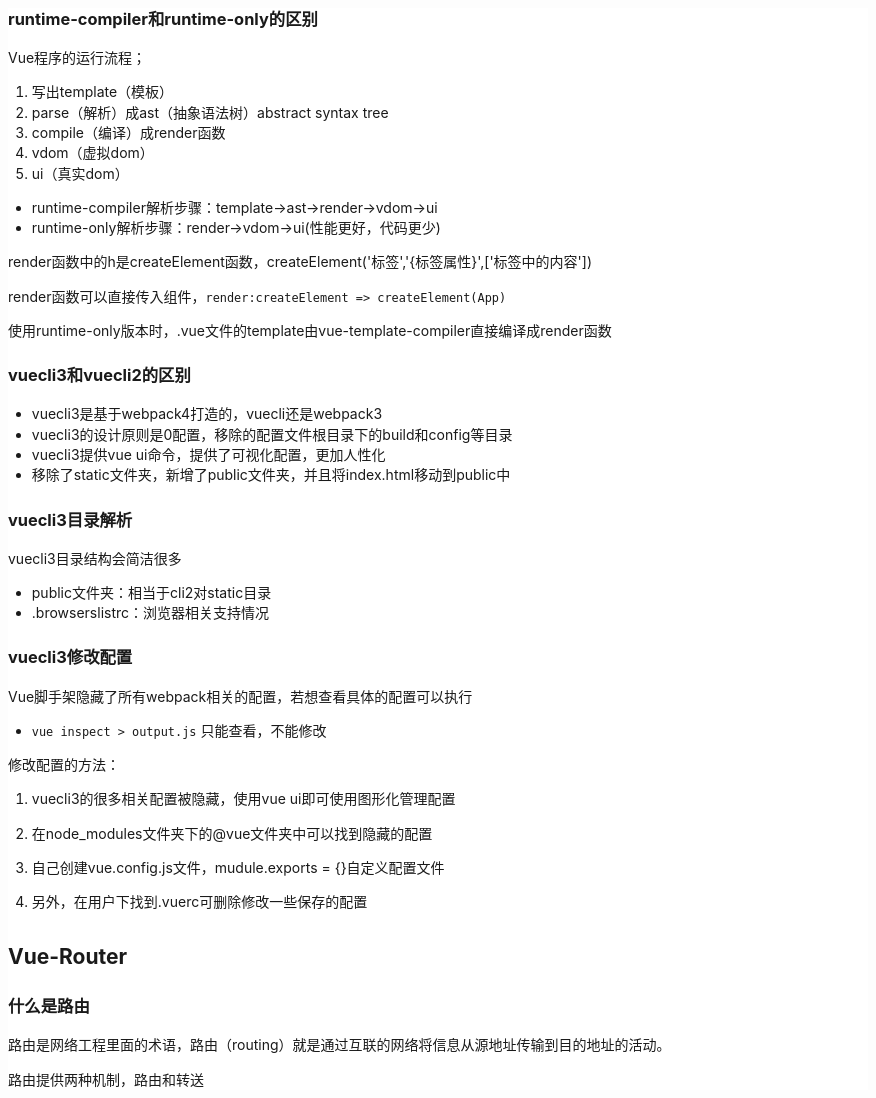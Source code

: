 ### runtime-compiler和runtime-only的区别

Vue程序的运行流程；

1. 写出template（模板）
2. parse（解析）成ast（抽象语法树）abstract syntax tree
3. compile（编译）成render函数
4. vdom（虚拟dom）
5. ui（真实dom）

- runtime-compiler解析步骤：template->ast->render->vdom->ui
- runtime-only解析步骤：render->vdom->ui(性能更好，代码更少)

render函数中的h是createElement函数，createElement('标签','{标签属性}',['标签中的内容'])

render函数可以直接传入组件，`render:createElement => createElement(App)`

使用runtime-only版本时，.vue文件的template由vue-template-compiler直接编译成render函数

### vuecli3和vuecli2的区别

- vuecli3是基于webpack4打造的，vuecli还是webpack3
- vuecli3的设计原则是0配置，移除的配置文件根目录下的build和config等目录
- vuecli3提供vue ui命令，提供了可视化配置，更加人性化
- 移除了static文件夹，新增了public文件夹，并且将index.html移动到public中

### vuecli3目录解析

vuecli3目录结构会简洁很多

- public文件夹：相当于cli2对static目录
- .browserslistrc：浏览器相关支持情况

### vuecli3修改配置

Vue脚手架隐藏了所有webpack相关的配置，若想查看具体的配置可以执行

- `vue inspect > output.js` 只能查看，不能修改

修改配置的方法：

1. vuecli3的很多相关配置被隐藏，使用vue ui即可使用图形化管理配置

2. 在node_modules文件夹下的@vue文件夹中可以找到隐藏的配置

3. 自己创建vue.config.js文件，mudule.exports = {}自定义配置文件

4. 另外，在用户下找到.vuerc可删除修改一些保存的配置

## Vue-Router

### 什么是路由

路由是网络工程里面的术语，路由（routing）就是通过互联的网络将信息从源地址传输到目的地址的活动。

路由提供两种机制，路由和转送

